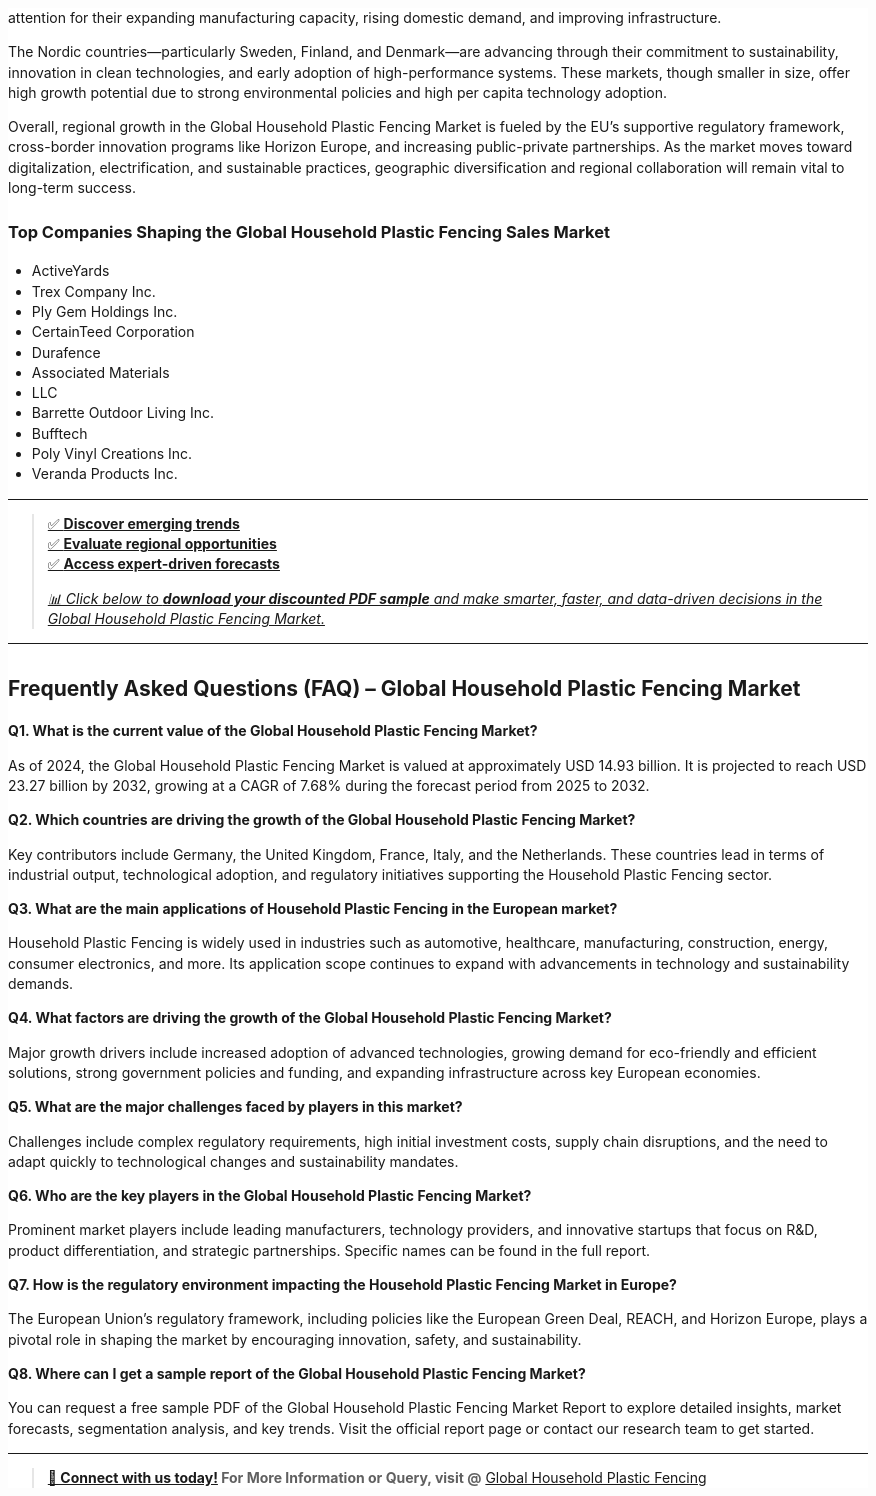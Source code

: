 attention for their expanding manufacturing capacity, rising domestic demand, and improving infrastructure.</p><p>The Nordic countries&mdash;particularly Sweden, Finland, and Denmark&mdash;are advancing through their commitment to sustainability, innovation in clean technologies, and early adoption of high-performance systems. These markets, though smaller in size, offer high growth potential due to strong environmental policies and high per capita technology adoption.</p><p>Overall, regional growth in the Global Household Plastic Fencing Market is fueled by the EU&rsquo;s supportive regulatory framework, cross-border innovation programs like Horizon Europe, and increasing public-private partnerships. As the market moves toward digitalization, electrification, and sustainable practices, geographic diversification and regional collaboration will remain vital to long-term success.</p><p><h3>Top Companies Shaping the Global Household Plastic Fencing Sales Market </h3><ul><li>ActiveYards</li><li>Trex Company Inc.</li><li>Ply Gem Holdings Inc.</li><li>CertainTeed Corporation</li><li>Durafence</li><li>Associated Materials</li><li>LLC</li><li>Barrette Outdoor Living Inc.</li><li>Bufftech</li><li>Poly Vinyl Creations Inc.</li><li>Veranda Products Inc.</li></ul></p><hr /><blockquote><p><a href="https://www.marketresearchintellect.com/ask-for-discount/?rid=988036&amp;amp;utm_source=Github-R&amp;amp;utm_medium=828">✅ <strong data-start="617" data-end="645">Discover emerging trends</strong></a><br data-start="645" data-end="648" /><a href="https://www.marketresearchintellect.com/ask-for-discount/?rid=988036&amp;amp;utm_source=Github-R&amp;amp;utm_medium=828"> ✅ <strong data-start="650" data-end="685">Evaluate regional opportunities</strong></a><br data-start="685" data-end="688" /><a href="https://www.marketresearchintellect.com/ask-for-discount/?rid=988036&amp;amp;utm_source=Github-R&amp;amp;utm_medium=828"> ✅ <strong data-start="690" data-end="724">Access expert-driven forecasts</strong></a></p><p class="" data-start="728" data-end="864"><em><a href="https://www.marketresearchintellect.com/ask-for-discount/?rid=988036&amp;amp;utm_source=Github-R&amp;amp;utm_medium=828">📊 Click below to <strong data-start="746" data-end="785">download your discounted PDF sample</strong> and make smarter, faster, and data-driven decisions in the Global Household Plastic Fencing Market.</a></em></p></blockquote><hr /><h2>Frequently Asked Questions (FAQ) &ndash; Global Household Plastic Fencing Market</h2><p><strong>Q1. What is the current value of the Global Household Plastic Fencing Market?</strong></p><p>As of 2024, the Global Household Plastic Fencing Market is valued at approximately USD 14.93 billion. It is projected to reach USD 23.27 billion by 2032, growing at a CAGR of 7.68% during the forecast period from 2025 to 2032.</p><p><strong>Q2. Which countries are driving the growth of the Global Household Plastic Fencing Market?</strong></p><p>Key contributors include Germany, the United Kingdom, France, Italy, and the Netherlands. These countries lead in terms of industrial output, technological adoption, and regulatory initiatives supporting the Household Plastic Fencing sector.</p><p><strong>Q3. What are the main applications of Household Plastic Fencing in the European market?</strong></p><p>Household Plastic Fencing is widely used in industries such as automotive, healthcare, manufacturing, construction, energy, consumer electronics, and more. Its application scope continues to expand with advancements in technology and sustainability demands.</p><p><strong>Q4. What factors are driving the growth of the Global Household Plastic Fencing Market?</strong></p><p>Major growth drivers include increased adoption of advanced technologies, growing demand for eco-friendly and efficient solutions, strong government policies and funding, and expanding infrastructure across key European economies.</p><p><strong>Q5. What are the major challenges faced by players in this market?</strong></p><p>Challenges include complex regulatory requirements, high initial investment costs, supply chain disruptions, and the need to adapt quickly to technological changes and sustainability mandates.</p><p><strong>Q6. Who are the key players in the Global Household Plastic Fencing Market?</strong></p><p>Prominent market players include leading manufacturers, technology providers, and innovative startups that focus on R&amp;D, product differentiation, and strategic partnerships. Specific names can be found in the full report.</p><p><strong>Q7. How is the regulatory environment impacting the Household Plastic Fencing Market in Europe?</strong></p><p>The European Union&rsquo;s regulatory framework, including policies like the European Green Deal, REACH, and Horizon Europe, plays a pivotal role in shaping the market by encouraging innovation, safety, and sustainability.</p><p><strong>Q8. Where can I get a sample report of the Global Household Plastic Fencing Market?</strong></p><p>You can request a free sample PDF of the Global Household Plastic Fencing Market Report to explore detailed insights, market forecasts, segmentation analysis, and key trends. Visit the official report page or contact our research team to get started.</p><hr /><blockquote><p><span class="font-[700]"><strong><a href="https://www.marketresearchintellect.com/product/global-household-plastic-fencing-sales-market/?utm_source=Linkedin&utm_medium=828">📩 Connect with us today!</a> For More Information or Query, visit&nbsp;@</strong>&nbsp;</span><span class="font-[700]"><a href="https://www.marketresearchintellect.com/product/global-household-plastic-fencing-sales-market/?utm_source=Linkedin&utm_medium=828" target="_blank" data-tracking-control-name="article-ssr-frontend-pulse_little-text-block" data-tracking-will-navigate="" data-test-link="">Global Household Plastic Fencing